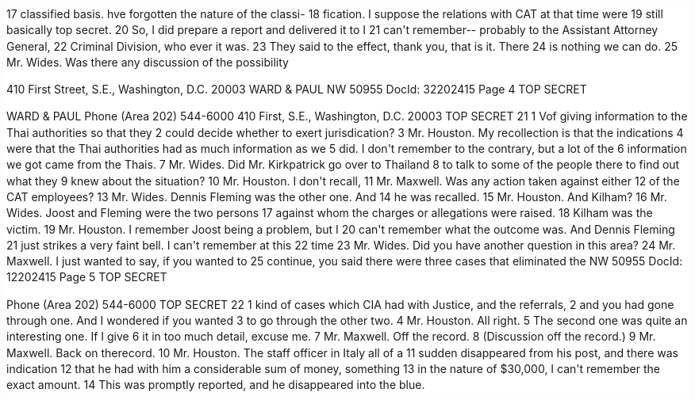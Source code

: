 17 classified basis. hve forgotten the nature of the classi-
18 fication. I suppose the relations with CAT at that time were
19 still basically top secret.
20 So, I did prepare a report and delivered it to I
21 can't remember-- probably to the Assistant Attorney General,
22 Criminal Division, who ever it was.
23 They said to the effect, thank you, that is it. There
24 is nothing we can do.
25 Mr. Wides. Was there any discussion of the possibility

410 First Street, S.E., Washington, D.C. 20003
WARD & PAUL
NW 50955 DocId: 32202415 Page 4
TOP SECRET

WARD & PAUL
Phone (Area 202) 544-6000
410 First, S.E., Washington, D.C. 20003
TOP SECRET
21
1
Vof giving information to the Thai authorities so that they
2 could decide whether to exert jurisdication?
3 Mr. Houston. My recollection is that the indications
4 were that the Thai authorities had as much information as we
5 did. I don't remember to the contrary, but a lot of the
6 information we got came from the Thais.
7 Mr. Wides. Did Mr. Kirkpatrick go over to Thailand
8 to talk to some of the people there to find out what they
9 knew about the situation?
10 Mr. Houston. I don't recall,
11 Mr. Maxwell. Was any action taken against either
12 of the CAT employees?
13 Mr. Wides. Dennis Fleming was the other one. And
14 he was recalled.
15 Mr. Houston. And Kilham?
16 Mr. Wides. Joost and Fleming were the two persons
17 against whom the charges or allegations were raised.
18 Kilham was the victim.
19 Mr. Houston. I remember Joost being a problem, but I
20 can't remember what the outcome was. And Dennis Fleming
21 just strikes a very faint bell. I can't remember at this
22 time
23 Mr. Wides. Did you have another question in this area?
24 Mr. Maxwell. I just wanted to say, if you wanted to
25 continue, you said there were three cases that eliminated the
NW 50955 DocId: 12202415 Page 5 TOP SECRET

Phone (Area 202) 544-6000
TOP SECRET
22
1 kind of cases which CIA had with Justice, and the referrals,
2 and you had gone through one. And I wondered if you wanted
3 to go through the other two.
4 Mr. Houston. All right.
5 The second one was quite an interesting one. If I give
6 it in too much detail, excuse me.
7 Mr. Maxwell. Off the record.
8 (Discussion off the record.)
9 Mr. Maxwell. Back on therecord.
10 Mr. Houston. The staff officer in Italy all of a
11 sudden disappeared from his post, and there was indication
12 that he had with him a considerable sum of money, something
13 in the nature of $30,000, I can't remember the exact amount.
14 This was promptly reported, and he disappeared into the blue.